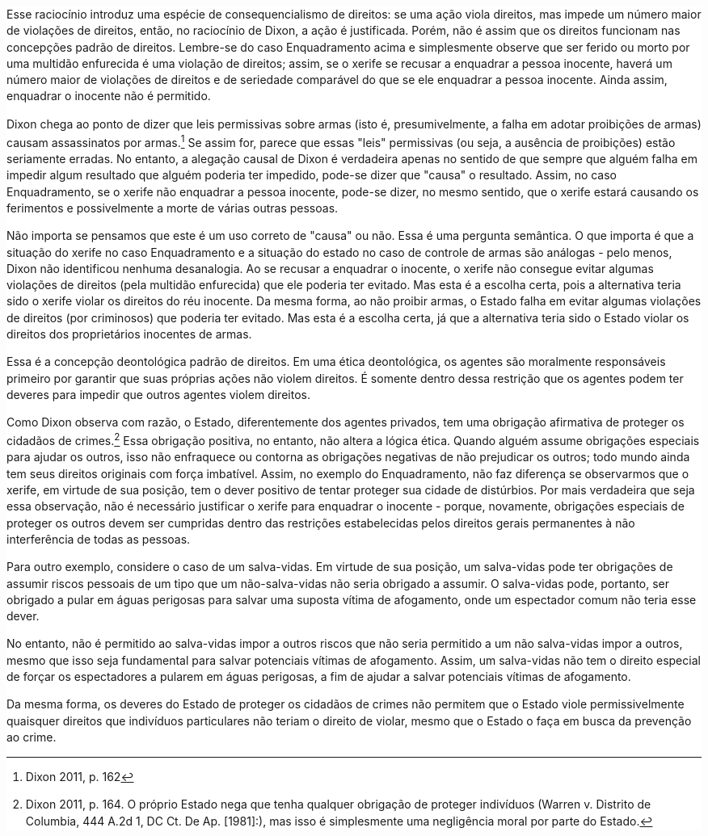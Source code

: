 Esse raciocínio introduz uma espécie de consequencialismo de direitos: se uma ação viola direitos, mas impede um número maior de violações de direitos, então, no raciocínio de Dixon, a ação é justificada. Porém, não é assim que os direitos funcionam nas concepções padrão de direitos. Lembre-se do caso Enquadramento acima e simplesmente observe que ser ferido ou morto por uma multidão enfurecida é uma violação de direitos; assim, se o xerife se recusar a enquadrar a pessoa inocente, haverá um número maior de violações de direitos e de seriedade comparável do que se ele enquadrar a pessoa inocente. Ainda assim, enquadrar o inocente não é permitido.

Dixon chega ao ponto de dizer que leis permissivas sobre armas (isto é, presumivelmente, a falha em adotar proibições de armas) causam assassinatos por armas.[^10] Se assim for, parece que essas "leis" permissivas (ou seja, a ausência de proibições) estão seriamente erradas. No entanto, a alegação causal de Dixon é verdadeira apenas no sentido de que sempre que alguém falha em impedir algum resultado que alguém poderia ter impedido, pode-se dizer que "causa" o resultado. Assim, no caso Enquadramento, se o xerife não enquadrar a pessoa inocente, pode-se dizer, no mesmo sentido, que o xerife estará causando os ferimentos e possivelmente a morte de várias outras pessoas.

Não importa se pensamos que este é um uso correto de "causa" ou não. Essa é uma pergunta semântica. O que importa é que a situação do xerife no caso Enquadramento e a situação do estado no caso de controle de armas são análogas - pelo menos, Dixon não identificou nenhuma desanalogia. Ao se recusar a enquadrar o inocente, o xerife não consegue evitar algumas violações de direitos (pela multidão enfurecida) que ele poderia ter evitado. Mas esta é a escolha certa, pois a alternativa teria sido o xerife violar os direitos do réu inocente. Da mesma forma, ao não proibir armas, o Estado falha em evitar algumas violações de direitos (por criminosos) que poderia ter evitado. Mas esta é a escolha certa, já que a alternativa teria sido o Estado violar os direitos dos proprietários inocentes de armas.

Essa é a concepção deontológica padrão de direitos. Em uma ética deontológica, os agentes são moralmente responsáveis ​​primeiro por garantir que suas próprias ações não violem direitos. É somente dentro dessa restrição que os agentes podem ter deveres para impedir que outros agentes violem direitos.

Como Dixon observa com razão, o Estado, diferentemente dos agentes privados, tem uma obrigação afirmativa de proteger os cidadãos de crimes.[^11] Essa obrigação positiva, no entanto, não altera a lógica ética. Quando alguém assume obrigações especiais para ajudar os outros, isso não enfraquece ou contorna as obrigações negativas de não prejudicar os outros; todo mundo ainda tem seus direitos originais com força imbatível. Assim, no exemplo do Enquadramento, não faz diferença se observarmos que o xerife, em virtude de sua posição, tem o dever positivo de tentar proteger sua cidade de distúrbios. Por mais verdadeira que seja essa observação, não é necessário justificar o xerife para enquadrar o inocente - porque, novamente, obrigações especiais de proteger os outros devem ser cumpridas dentro das restrições estabelecidas pelos direitos gerais permanentes à não interferência de todas as pessoas.

Para outro exemplo, considere o caso de um salva-vidas. Em virtude de sua posição, um salva-vidas pode ter obrigações de assumir riscos pessoais de um tipo que um não-salva-vidas não seria obrigado a assumir. O salva-vidas pode, portanto, ser obrigado a pular em águas perigosas para salvar uma suposta vítima de afogamento, onde um espectador comum não teria esse dever.

No entanto, não é permitido ao salva-vidas impor a outros riscos que não seria permitido a um não salva-vidas impor a outros, mesmo que isso seja fundamental para salvar potenciais vítimas de afogamento. Assim, um salva-vidas não tem o direito especial de forçar os espectadores a pularem em águas perigosas, a fim de ajudar a salvar potenciais vítimas de afogamento.

Da mesma forma, os deveres do Estado de proteger os cidadãos de crimes não permitem que o Estado viole permissivelmente quaisquer direitos que indivíduos particulares não teriam o direito de violar, mesmo que o Estado o faça em busca da prevenção ao crime.


[^1]: Huemer 2003; 2016.
[^2]: Dixon 2011; McMahan 2012. Dixon defende a proibição de _handguns_, enquanto McMahan defende a proibição de todas as armas. A seguir, agruparei essas posições, pois as diferenças entre elas não são importantes para os argumentos a seguir.
[^3]: Veja principalmente Kleck 1997.
[^4]: Hemenway 1997; Dixon 2011, p. 157.
[^5]: Lott 2000.
[^6]: Dixon 2011, p. 158; National Research Council 2005, ch. 6.
[^7]: Huemer 2016.
[^8]: Veja, por exemplo, o trabalho não-partidário do Conselho Nacional de Pesquisa (2005).
[^9]: Esse exemplo deriva de McCloskey 1957, pp. 468-9.
[^10]: Dixon 2011, p. 162
[^11]: Dixon 2011, p. 164. O próprio Estado nega que tenha qualquer obrigação de proteger indivíduos (Warren v. Distrito de Columbia, 444 A.2d 1, DC Ct. De Ap. [1981]:), mas isso é simplesmente uma negligência moral por parte do Estado.
[^12]: McMahan 2012; Dixon 2011, pp. 161-2.
[^13]: National Research Council 2013, pp. 15-16.